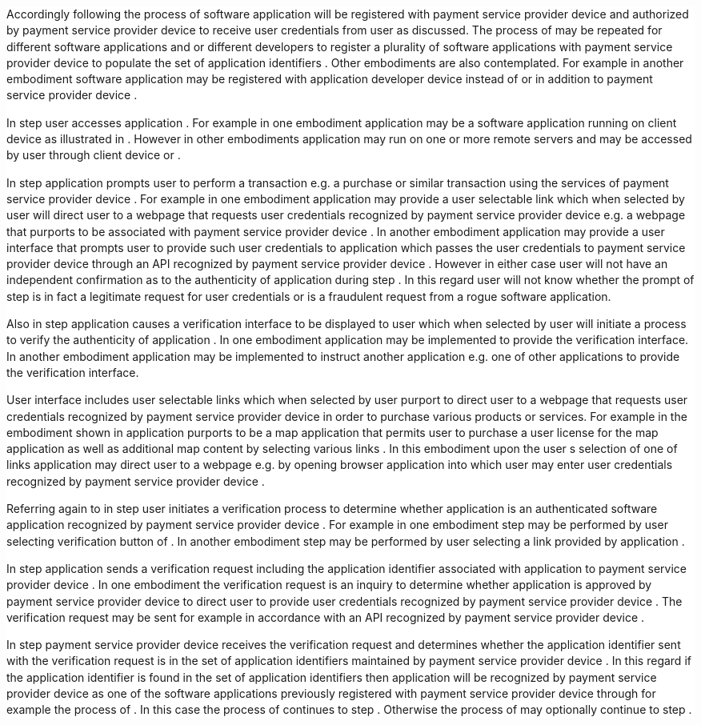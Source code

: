 Accordingly following the process of software application will be registered with payment service provider device and authorized by payment service provider device to receive user credentials from user as discussed. The process of may be repeated for different software applications and or different developers to register a plurality of software applications with payment service provider device to populate the set of application identifiers . Other embodiments are also contemplated. For example in another embodiment software application may be registered with application developer device instead of or in addition to payment service provider device .

In step user accesses application . For example in one embodiment application may be a software application running on client device as illustrated in . However in other embodiments application may run on one or more remote servers and may be accessed by user through client device or .

In step application prompts user to perform a transaction e.g. a purchase or similar transaction using the services of payment service provider device . For example in one embodiment application may provide a user selectable link which when selected by user will direct user to a webpage that requests user credentials recognized by payment service provider device e.g. a webpage that purports to be associated with payment service provider device . In another embodiment application may provide a user interface that prompts user to provide such user credentials to application which passes the user credentials to payment service provider device through an API recognized by payment service provider device . However in either case user will not have an independent confirmation as to the authenticity of application during step . In this regard user will not know whether the prompt of step is in fact a legitimate request for user credentials or is a fraudulent request from a rogue software application.

Also in step application causes a verification interface to be displayed to user which when selected by user will initiate a process to verify the authenticity of application . In one embodiment application may be implemented to provide the verification interface. In another embodiment application may be implemented to instruct another application e.g. one of other applications to provide the verification interface.

User interface includes user selectable links which when selected by user purport to direct user to a webpage that requests user credentials recognized by payment service provider device in order to purchase various products or services. For example in the embodiment shown in application purports to be a map application that permits user to purchase a user license for the map application as well as additional map content by selecting various links . In this embodiment upon the user s selection of one of links application may direct user to a webpage e.g. by opening browser application into which user may enter user credentials recognized by payment service provider device .

Referring again to in step user initiates a verification process to determine whether application is an authenticated software application recognized by payment service provider device . For example in one embodiment step may be performed by user selecting verification button of . In another embodiment step may be performed by user selecting a link provided by application .

In step application sends a verification request including the application identifier associated with application to payment service provider device . In one embodiment the verification request is an inquiry to determine whether application is approved by payment service provider device to direct user to provide user credentials recognized by payment service provider device . The verification request may be sent for example in accordance with an API recognized by payment service provider device .

In step payment service provider device receives the verification request and determines whether the application identifier sent with the verification request is in the set of application identifiers maintained by payment service provider device . In this regard if the application identifier is found in the set of application identifiers then application will be recognized by payment service provider device as one of the software applications previously registered with payment service provider device through for example the process of . In this case the process of continues to step . Otherwise the process of may optionally continue to step .
